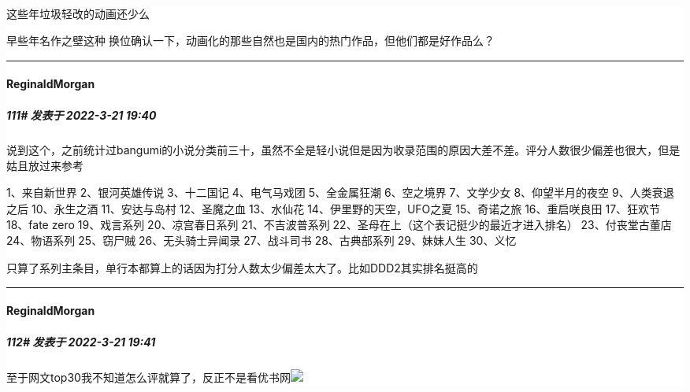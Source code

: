 这些年垃圾轻改的动画还少么

早些年名作之壁这种</blockquote>
换位确认一下，动画化的那些自然也是国内的热门作品，但他们都是好作品么？



*****

####  ReginaldMorgan  
##### 111#       发表于 2022-3-21 19:40

说到这个，之前统计过bangumi的小说分类前三十，虽然不全是轻小说但是因为收录范围的原因大差不差。评分人数很少偏差也很大，但是姑且放过来参考

1、来自新世界
2、银河英雄传说
3、十二国记
4、电气马戏团
5、全金属狂潮
6、空之境界
7、文学少女
8、仰望半月的夜空
9、人类衰退之后
10、永生之酒
11、安达与岛村
12、圣魔之血
13、水仙花
14、伊里野的天空，UFO之夏
15、奇诺之旅
16、重启咲良田
17、狂欢节
18、fate zero
19、戏言系列
20、凉宫春日系列
21、不吉波普系列
22、圣母在上（这个表记挺少的最近才进入排名）
23、付丧堂古董店
24、物语系列
25、窃尸贼
26、无头骑士异闻录
27、战斗司书
28、古典部系列
29、妹妹人生
30、义忆

只算了系列主条目，单行本都算上的话因为打分人数太少偏差太大了。比如DDD2其实排名挺高的

*****

####  ReginaldMorgan  
##### 112#       发表于 2022-3-21 19:41

至于网文top30我不知道怎么评就算了，反正不是看优书网<img src="https://static.saraba1st.com/image/smiley/face2017/067.png" referrerpolicy="no-referrer">
